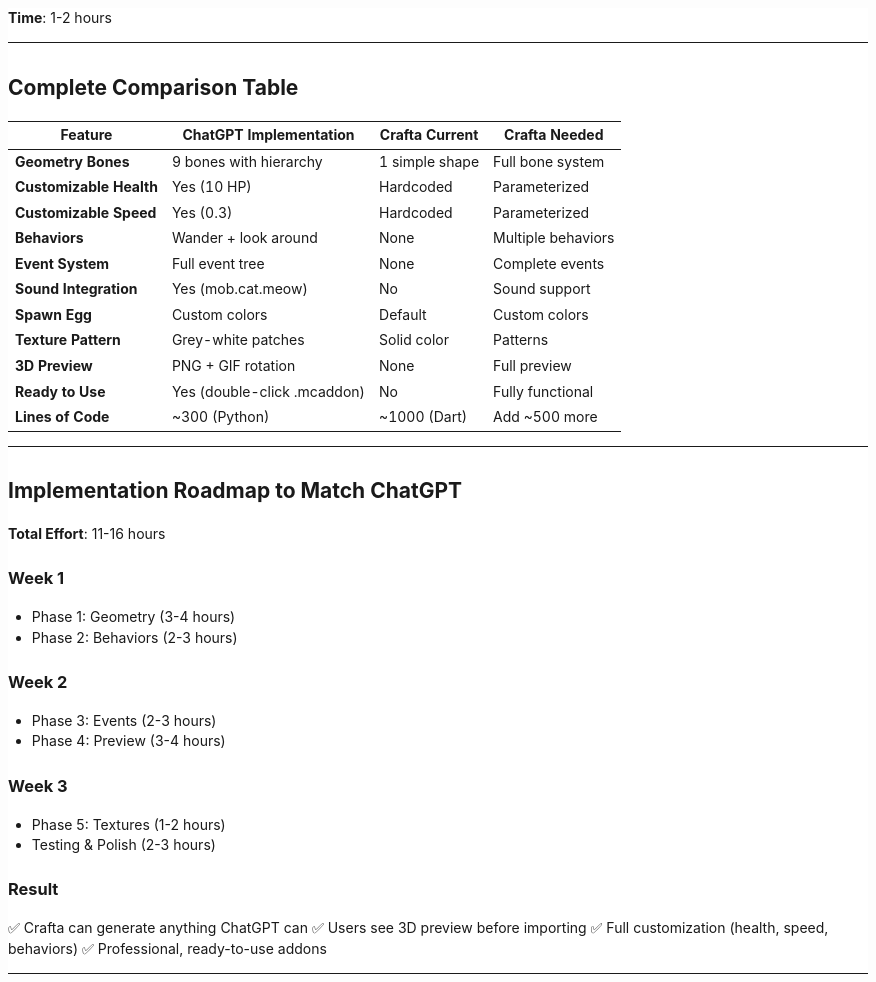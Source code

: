 **Time**: 1-2 hours

---

## Complete Comparison Table

| Feature | ChatGPT Implementation | Crafta Current | Crafta Needed |
|---------|------------------------|-----------------|-----------------|
| **Geometry Bones** | 9 bones with hierarchy | 1 simple shape | Full bone system |
| **Customizable Health** | Yes (10 HP) | Hardcoded | Parameterized |
| **Customizable Speed** | Yes (0.3) | Hardcoded | Parameterized |
| **Behaviors** | Wander + look around | None | Multiple behaviors |
| **Event System** | Full event tree | None | Complete events |
| **Sound Integration** | Yes (mob.cat.meow) | No | Sound support |
| **Spawn Egg** | Custom colors | Default | Custom colors |
| **Texture Pattern** | Grey-white patches | Solid color | Patterns |
| **3D Preview** | PNG + GIF rotation | None | Full preview |
| **Ready to Use** | Yes (double-click .mcaddon) | No | Fully functional |
| **Lines of Code** | ~300 (Python) | ~1000 (Dart) | Add ~500 more |

---

## Implementation Roadmap to Match ChatGPT

**Total Effort**: 11-16 hours

### Week 1
- Phase 1: Geometry (3-4 hours)
- Phase 2: Behaviors (2-3 hours)

### Week 2
- Phase 3: Events (2-3 hours)
- Phase 4: Preview (3-4 hours)

### Week 3
- Phase 5: Textures (1-2 hours)
- Testing & Polish (2-3 hours)

### Result
✅ Crafta can generate anything ChatGPT can
✅ Users see 3D preview before importing
✅ Full customization (health, speed, behaviors)
✅ Professional, ready-to-use addons

---